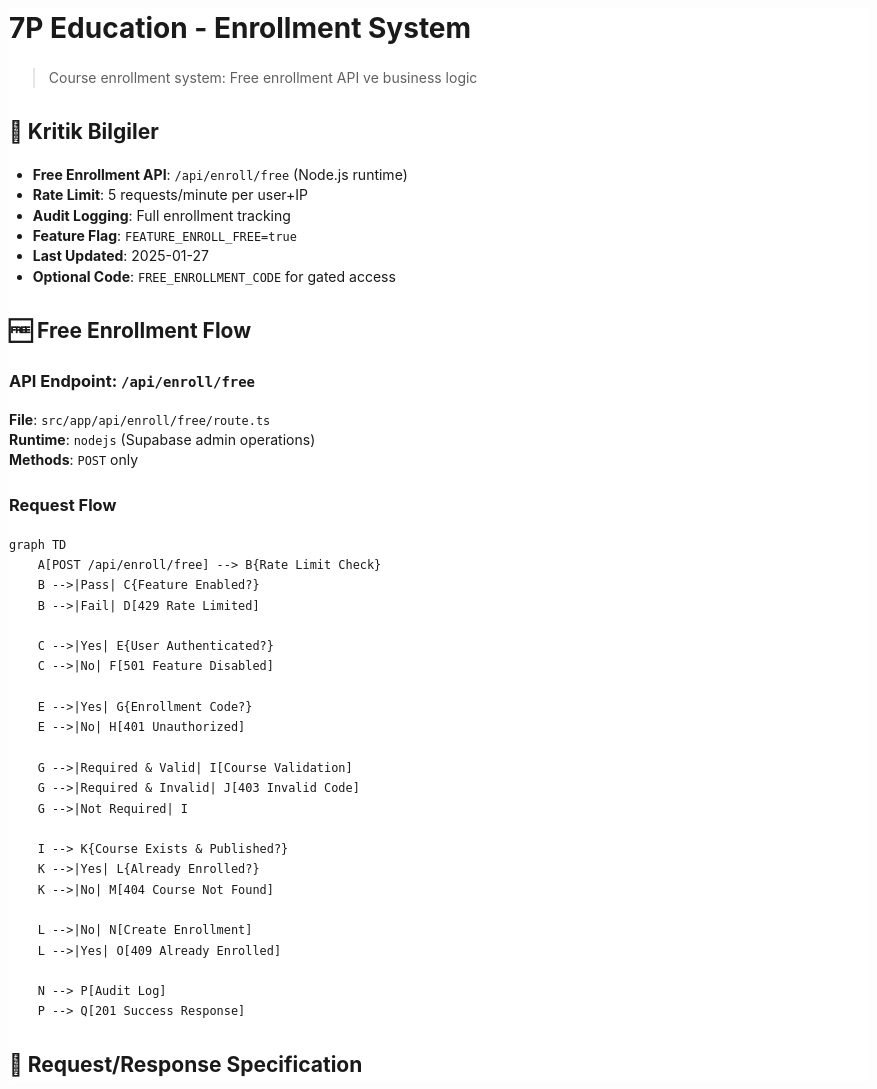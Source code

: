 # 7P Education - Enrollment System

> Course enrollment system: Free enrollment API ve business logic

## 🎯 Kritik Bilgiler

- **Free Enrollment API**: `/api/enroll/free` (Node.js runtime)
- **Rate Limit**: 5 requests/minute per user+IP
- **Audit Logging**: Full enrollment tracking
- **Feature Flag**: `FEATURE_ENROLL_FREE=true`
- **Last Updated**: 2025-01-27
- **Optional Code**: `FREE_ENROLLMENT_CODE` for gated access

## 🆓 Free Enrollment Flow

### API Endpoint: `/api/enroll/free`

**File**: `src/app/api/enroll/free/route.ts`  
**Runtime**: `nodejs` (Supabase admin operations)  
**Methods**: `POST` only

### Request Flow
```mermaid
graph TD
    A[POST /api/enroll/free] --> B{Rate Limit Check}
    B -->|Pass| C{Feature Enabled?}
    B -->|Fail| D[429 Rate Limited]
    
    C -->|Yes| E{User Authenticated?}
    C -->|No| F[501 Feature Disabled]
    
    E -->|Yes| G{Enrollment Code?}
    E -->|No| H[401 Unauthorized]
    
    G -->|Required & Valid| I[Course Validation]
    G -->|Required & Invalid| J[403 Invalid Code]
    G -->|Not Required| I
    
    I --> K{Course Exists & Published?}
    K -->|Yes| L{Already Enrolled?}
    K -->|No| M[404 Course Not Found]
    
    L -->|No| N[Create Enrollment]
    L -->|Yes| O[409 Already Enrolled]
    
    N --> P[Audit Log]
    P --> Q[201 Success Response]
```

## 📝 Request/Response Specification

